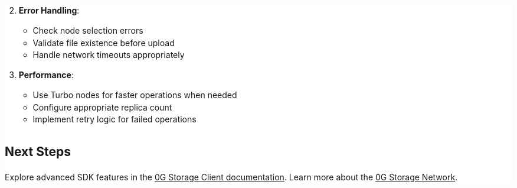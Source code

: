 2. **Error Handling**:
   - Check node selection errors
   - Validate file existence before upload
   - Handle network timeouts appropriately

3. **Performance**:
   - Use Turbo nodes for faster operations when needed
   - Configure appropriate replica count
   - Implement retry logic for failed operations

## Next Steps
Explore advanced SDK features in the [0G Storage Client documentation](https://github.com/0glabs/0g-storage-client). Learn more about the [0G Storage Network](https://docs.0g.ai/0g-storage).
